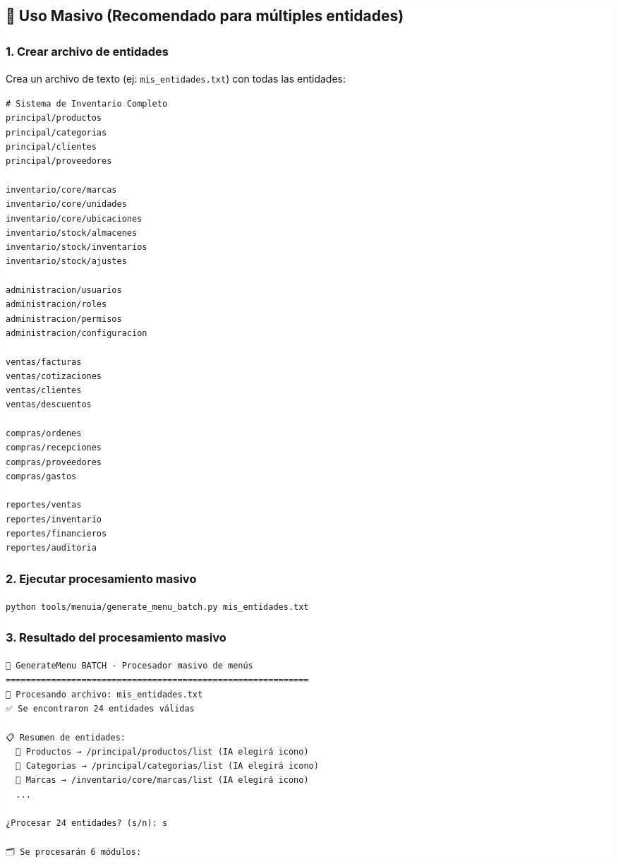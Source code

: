 ## 🚀 Uso Masivo (Recomendado para múltiples entidades)

### 1. Crear archivo de entidades

Crea un archivo de texto (ej: `mis_entidades.txt`) con todas las entidades:

```txt
# Sistema de Inventario Completo
principal/productos
principal/categorias
principal/clientes
principal/proveedores

inventario/core/marcas
inventario/core/unidades
inventario/core/ubicaciones
inventario/stock/almacenes
inventario/stock/inventarios
inventario/stock/ajustes

administracion/usuarios
administracion/roles
administracion/permisos
administracion/configuracion

ventas/facturas
ventas/cotizaciones
ventas/clientes
ventas/descuentos

compras/ordenes
compras/recepciones
compras/proveedores
compras/gastos

reportes/ventas
reportes/inventario
reportes/financieros
reportes/auditoria
```

### 2. Ejecutar procesamiento masivo

```bash
python tools/menuia/generate_menu_batch.py mis_entidades.txt
```

### 3. Resultado del procesamiento masivo

```
🚀 GenerateMenu BATCH - Procesador masivo de menús
============================================================
📄 Procesando archivo: mis_entidades.txt  
✅ Se encontraron 24 entidades válidas

📋 Resumen de entidades:
  🔹 Productos → /principal/productos/list (IA elegirá icono)
  🔹 Categorias → /principal/categorias/list (IA elegirá icono)
  🔹 Marcas → /inventario/core/marcas/list (IA elegirá icono)
  ...

¿Procesar 24 entidades? (s/n): s

🗂️ Se procesarán 6 módulos:
```